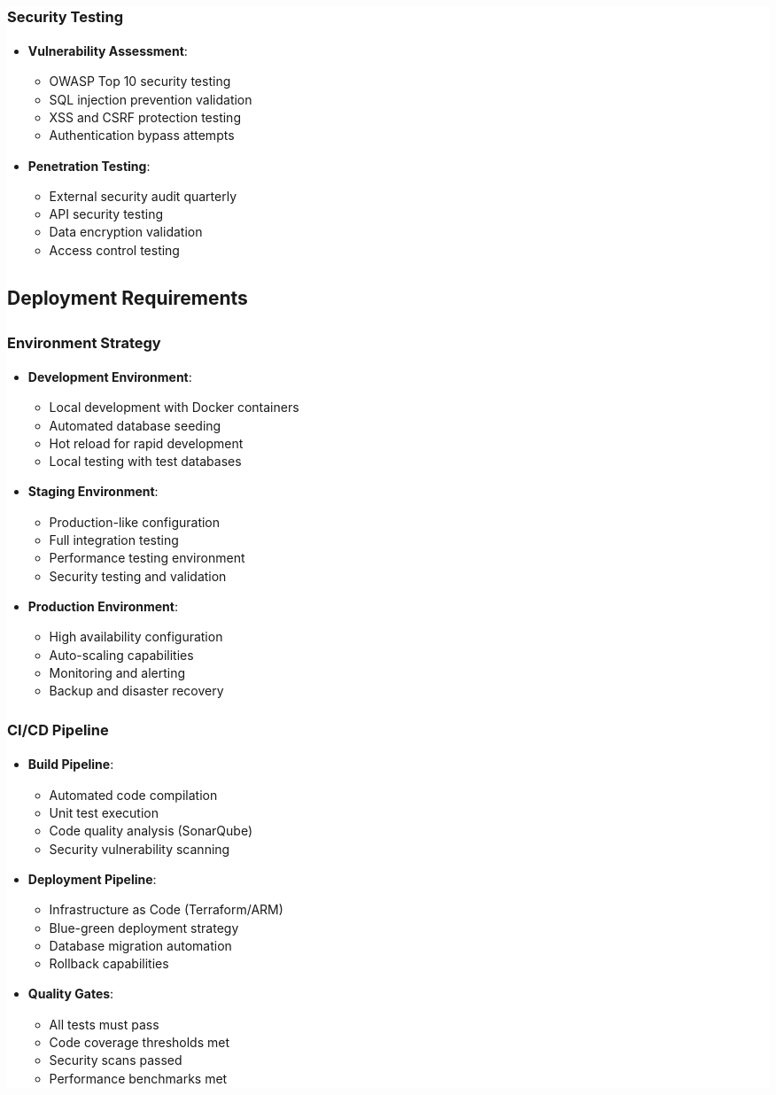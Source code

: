 ### Security Testing
- **Vulnerability Assessment**:
  - OWASP Top 10 security testing
  - SQL injection prevention validation
  - XSS and CSRF protection testing
  - Authentication bypass attempts

- **Penetration Testing**:
  - External security audit quarterly
  - API security testing
  - Data encryption validation
  - Access control testing

## Deployment Requirements

### Environment Strategy
- **Development Environment**:
  - Local development with Docker containers
  - Automated database seeding
  - Hot reload for rapid development
  - Local testing with test databases

- **Staging Environment**:
  - Production-like configuration
  - Full integration testing
  - Performance testing environment
  - Security testing and validation

- **Production Environment**:
  - High availability configuration
  - Auto-scaling capabilities
  - Monitoring and alerting
  - Backup and disaster recovery

### CI/CD Pipeline
- **Build Pipeline**:
  - Automated code compilation
  - Unit test execution
  - Code quality analysis (SonarQube)
  - Security vulnerability scanning

- **Deployment Pipeline**:
  - Infrastructure as Code (Terraform/ARM)
  - Blue-green deployment strategy
  - Database migration automation
  - Rollback capabilities

- **Quality Gates**:
  - All tests must pass
  - Code coverage thresholds met
  - Security scans passed
  - Performance benchmarks met
